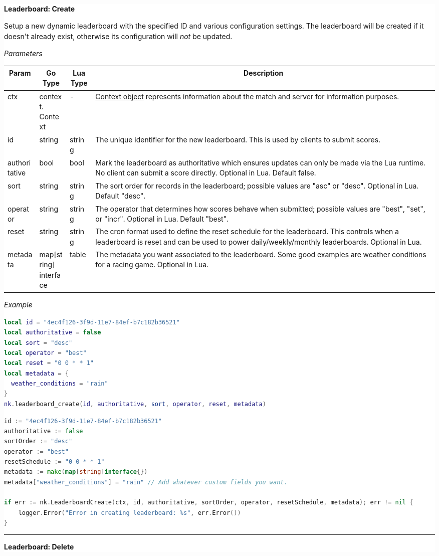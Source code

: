 __Leaderboard: Create__

Setup a new dynamic leaderboard with the specified ID and various configuration settings. The leaderboard will be created if it doesn't already exist, otherwise its configuration will *not* be updated.

_Parameters_

| Param | Go Type | Lua Type | Description |
| ----- | ------- | -------- | ----------- |
| ctx | context.<br/>Context | - | [Context object](runtime-code-basics.md#register-hooks) represents information about the match and server for information purposes.|
| id | string | string | The unique identifier for the new leaderboard. This is used by clients to submit scores. |
| authoritative | bool | bool | Mark the leaderboard as authoritative which ensures updates can only be made via the Lua runtime. No client can submit a score directly. Optional in Lua. Default false. |
| sort | string | string | The sort order for records in the leaderboard; possible values are "asc" or "desc". Optional in Lua. Default "desc". |
| operator | string | string | The operator that determines how scores behave when submitted; possible values are "best", "set", or "incr". Optional in Lua. Default "best". |
| reset | string | string | The cron format used to define the reset schedule for the leaderboard. This controls when a leaderboard is reset and can be used to power daily/weekly/monthly leaderboards. Optional in Lua. |
| metadata | map[string]<br/>interface | table | The metadata you want associated to the leaderboard. Some good examples are weather conditions for a racing game. Optional in Lua. |

_Example_

```lua fct_label="Lua"
local id = "4ec4f126-3f9d-11e7-84ef-b7c182b36521"
local authoritative = false
local sort = "desc"
local operator = "best"
local reset = "0 0 * * 1"
local metadata = {
  weather_conditions = "rain"
}
nk.leaderboard_create(id, authoritative, sort, operator, reset, metadata)
```

```go fct_label="Go"
id := "4ec4f126-3f9d-11e7-84ef-b7c182b36521"
authoritative := false
sortOrder := "desc"
operator := "best"
resetSchedule := "0 0 * * 1"
metadata := make(map[string]interface{})
metadata["weather_conditions"] = "rain" // Add whatever custom fields you want.

if err := nk.LeaderboardCreate(ctx, id, authoritative, sortOrder, operator, resetSchedule, metadata); err != nil {
	logger.Error("Error in creating leaderboard: %s", err.Error())
}
```

---

__Leaderboard: Delete__
